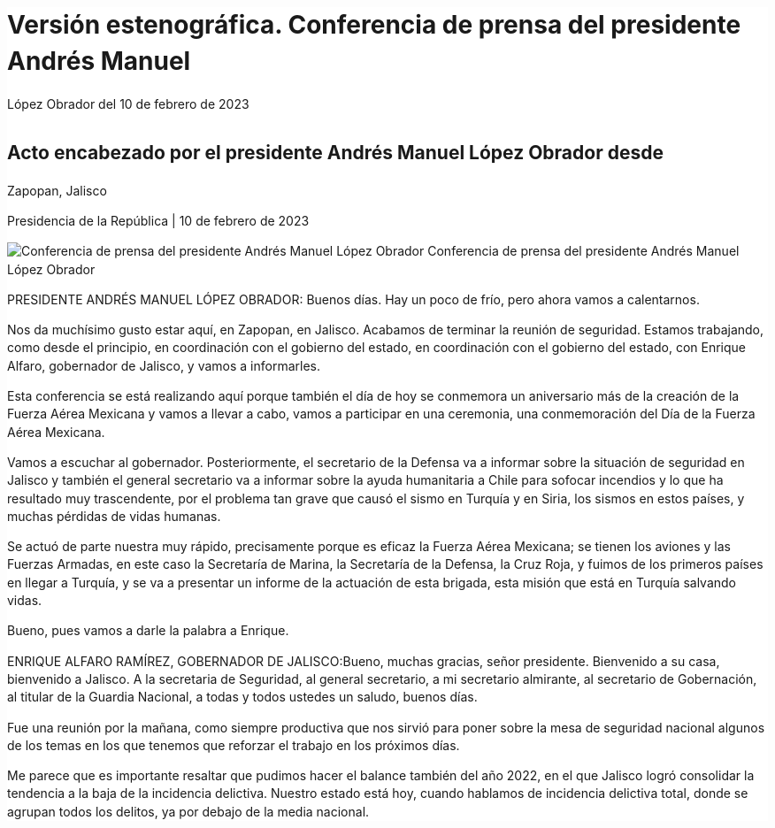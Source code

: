 #  Versión estenográfica. Conferencia de prensa del presidente Andrés Manuel
López Obrador del 10 de febrero de 2023

##  Acto encabezado por el presidente Andrés Manuel López Obrador desde
Zapopan, Jalisco

Presidencia de la República | 10 de febrero de 2023 

![Conferencia de prensa del presidente Andrés Manuel López
Obrador](https://www.gob.mx/cms/uploads/article/main_image/129453/Conferencia_presidente.jpeg)
Conferencia de prensa del presidente Andrés Manuel López Obrador

PRESIDENTE ANDRÉS MANUEL LÓPEZ OBRADOR: Buenos días. Hay un poco de frío, pero
ahora vamos a calentarnos.

Nos da muchísimo gusto estar aquí, en Zapopan, en Jalisco. Acabamos de
terminar la reunión de seguridad. Estamos trabajando, como desde el principio,
en coordinación con el gobierno del estado, en coordinación con el gobierno
del estado, con Enrique Alfaro, gobernador de Jalisco, y vamos a informarles.

Esta conferencia se está realizando aquí porque también el día de hoy se
conmemora un aniversario más de la creación de la Fuerza Aérea Mexicana y
vamos a llevar a cabo, vamos a participar en una ceremonia, una conmemoración
del Día de la Fuerza Aérea Mexicana.

Vamos a escuchar al gobernador. Posteriormente, el secretario de la Defensa va
a informar sobre la situación de seguridad en Jalisco y también el general
secretario va a informar sobre la ayuda humanitaria a Chile para sofocar
incendios y lo que ha resultado muy trascendente, por el problema tan grave
que causó el sismo en Turquía y en Siria, los sismos en estos países, y muchas
pérdidas de vidas humanas.

Se actuó de parte nuestra muy rápido, precisamente porque es eficaz la Fuerza
Aérea Mexicana; se tienen los aviones y las Fuerzas Armadas, en este caso la
Secretaría de Marina, la Secretaría de la Defensa, la Cruz Roja, y fuimos de
los primeros países en llegar a Turquía, y se va a presentar un informe de la
actuación de esta brigada, esta misión que está en Turquía salvando vidas.

Bueno, pues vamos a darle la palabra a Enrique.

ENRIQUE ALFARO RAMÍREZ, GOBERNADOR DE JALISCO:Bueno, muchas gracias, señor
presidente. Bienvenido a su casa, bienvenido a Jalisco. A la secretaria de
Seguridad, al general secretario, a mi secretario almirante, al secretario de
Gobernación, al titular de la Guardia Nacional, a todas y todos ustedes un
saludo, buenos días.

Fue una reunión por la mañana, como siempre productiva que nos sirvió para
poner sobre la mesa de seguridad nacional algunos de los temas en los que
tenemos que reforzar el trabajo en los próximos días.

Me parece que es importante resaltar que pudimos hacer el balance también del
año 2022, en el que Jalisco logró consolidar la tendencia a la baja de la
incidencia delictiva. Nuestro estado está hoy, cuando hablamos de incidencia
delictiva total, donde se agrupan todos los delitos, ya por debajo de la media
nacional.
